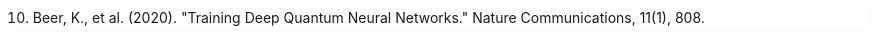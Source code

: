 10. Beer, K., et al. (2020). "Training Deep Quantum Neural Networks." Nature Communications, 11(1), 808.